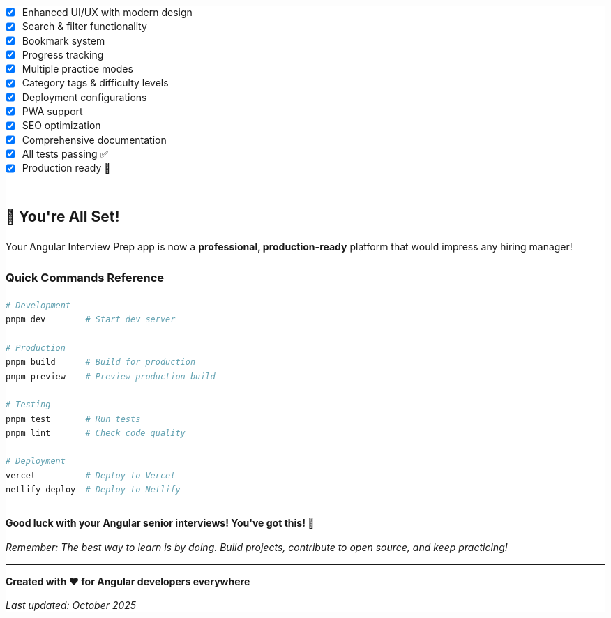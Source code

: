 - [x] Enhanced UI/UX with modern design
- [x] Search & filter functionality
- [x] Bookmark system
- [x] Progress tracking
- [x] Multiple practice modes
- [x] Category tags & difficulty levels
- [x] Deployment configurations
- [x] PWA support
- [x] SEO optimization
- [x] Comprehensive documentation
- [x] All tests passing ✅
- [x] Production ready 🚀

---

## 🎉 You're All Set!

Your Angular Interview Prep app is now a **professional, production-ready** platform that would impress any hiring manager!

### Quick Commands Reference

```bash
# Development
pnpm dev        # Start dev server

# Production
pnpm build      # Build for production
pnpm preview    # Preview production build

# Testing
pnpm test       # Run tests
pnpm lint       # Check code quality

# Deployment
vercel          # Deploy to Vercel
netlify deploy  # Deploy to Netlify
```

---

**Good luck with your Angular senior interviews! You've got this! 💪**

_Remember: The best way to learn is by doing. Build projects, contribute to open source, and keep practicing!_

---

**Created with ❤️ for Angular developers everywhere**

_Last updated: October 2025_
